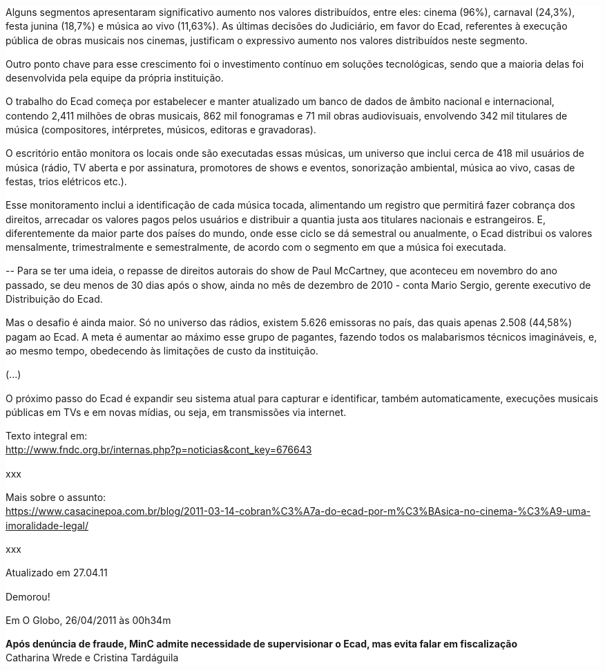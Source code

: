 Alguns segmentos apresentaram significativo aumento nos valores distribuídos, entre eles: cinema (96%), carnaval (24,3%), festa junina (18,7%) e música ao vivo (11,63%). As últimas decisões do Judiciário, em favor do Ecad, referentes à execução pública de obras musicais nos cinemas, justificam o expressivo aumento nos valores distribuídos neste segmento.

Outro ponto chave para esse crescimento foi o investimento contínuo em soluções tecnológicas, sendo que a maioria delas foi desenvolvida pela equipe da própria instituição.

O trabalho do Ecad começa por estabelecer e manter atualizado um banco de dados de âmbito nacional e internacional, contendo 2,411 milhões de obras musicais, 862 mil fonogramas e 71 mil obras audiovisuais, envolvendo 342 mil titulares de música (compositores, intérpretes, músicos, editoras e gravadoras).

O escritório então monitora os locais onde são executadas essas músicas, um universo que inclui cerca de 418 mil usuários de música (rádio, TV aberta e por assinatura, promotores de shows e eventos, sonorização ambiental, música ao vivo, casas de festas, trios elétricos etc.).

Esse monitoramento inclui a identificação de cada música tocada, alimentando um registro que permitirá fazer cobrança dos direitos, arrecadar os valores pagos pelos usuários e distribuir a quantia justa aos titulares nacionais e estrangeiros. E, diferentemente da maior parte dos países do mundo, onde esse ciclo se dá semestral ou anualmente, o Ecad distribui os valores mensalmente, trimestralmente e semestralmente, de acordo com o segmento em que a música foi executada.

\-- Para se ter uma ideia, o repasse de direitos autorais do show de Paul McCartney, que aconteceu em novembro do ano passado, se deu menos de 30 dias após o show, ainda no mês de dezembro de 2010 - conta Mario Sergio, gerente executivo de Distribuição do Ecad.

Mas o desafio é ainda maior. Só no universo das rádios, existem 5.626 emissoras no país, das quais apenas 2.508 (44,58%) pagam ao Ecad. A meta é aumentar ao máximo esse grupo de pagantes, fazendo todos os malabarismos técnicos imagináveis, e, ao mesmo tempo, obedecendo às limitações de custo da instituição.

(...)

O próximo passo do Ecad é expandir seu sistema atual para capturar e identificar, também automaticamente, execuções musicais públicas em TVs e em novas mídias, ou seja, em transmissões via internet.

Texto integral em:\
<http://www.fndc.org.br/internas.php?p=noticias&cont_key=676643>

xxx

Mais sobre o assunto:\
<https://www.casacinepoa.com.br/blog/2011-03-14-cobran%C3%A7a-do-ecad-por-m%C3%BAsica-no-cinema-%C3%A9-uma-imoralidade-legal/>

[](https://www.casacinepoa.com.br/blog/2011-03-14-cobran%C3%A7a-do-ecad-por-m%C3%BAsica-no-cinema-%C3%A9-uma-imoralidade-legal/)xxx

Atualizado em 27.04.11

Demorou!

Em O Globo, 26/04/2011 às 00h34m

**Após denúncia de fraude, MinC admite necessidade de supervisionar o Ecad, mas evita falar em fiscalização**\
Catharina Wrede e Cristina Tardáguila
